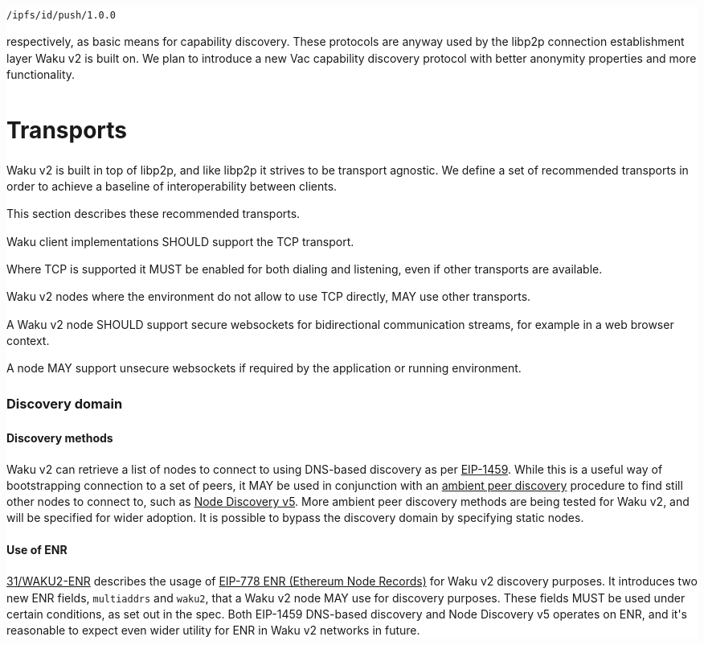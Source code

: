 ```
/ipfs/id/push/1.0.0
```

respectively, as basic means for capability discovery.
These protocols are anyway used by the libp2p connection establishment layer Waku v2 is built on.
We plan to introduce a new Vac capability discovery protocol with better anonymity properties and more functionality.

# Transports

Waku v2 is built in top of libp2p, and like libp2p it strives to be transport agnostic.
We define a set of recommended transports in order to achieve a baseline of interoperability between clients.

This section describes these recommended transports.

Waku client implementations SHOULD support the TCP transport.

Where TCP is supported it MUST be enabled for both dialing and listening, even if other transports are available.

Waku v2 nodes where the environment do not allow to use TCP directly, MAY use other transports. 

A Waku v2 node SHOULD support secure websockets for bidirectional communication streams, for example in a web browser context.

A node MAY support unsecure websockets if required by the application or running environment.


### Discovery domain

#### Discovery methods

Waku v2 can retrieve a list of nodes to connect to using DNS-based discovery as per [EIP-1459](https://eips.ethereum.org/EIPS/eip-1459).
While this is a useful way of bootstrapping connection to a set of peers,
it MAY be used in conjunction with an [ambient peer discovery](https://docs.libp2p.io/concepts/publish-subscribe/#discovery) procedure to find still other nodes to connect to,
such as [Node Discovery v5](https://github.com/ethereum/devp2p/blob/8fd5f7e1c1ec496a9d8dc1640a8548b8a8b5986b/discv5/discv5.md).
More ambient peer discovery methods are being tested for Waku v2,
and will be specified for wider adoption.
It is possible to bypass the discovery domain by specifying static nodes.

#### Use of ENR

[31/WAKU2-ENR](https://github.com/waku-org/specs/blob/waku-RFC/standards/core/enr.md) describes the usage of [EIP-778 ENR (Ethereum Node Records)](https://eips.ethereum.org/EIPS/eip-778) for Waku v2 discovery purposes.
It introduces two new ENR fields, `multiaddrs` and `waku2`, that a Waku v2 node MAY use for discovery purposes.
These fields MUST be used under certain conditions, as set out in the spec.
Both EIP-1459 DNS-based discovery and Node Discovery v5 operates on ENR,
and it's reasonable to expect even wider utility for ENR in Waku v2 networks in future.
